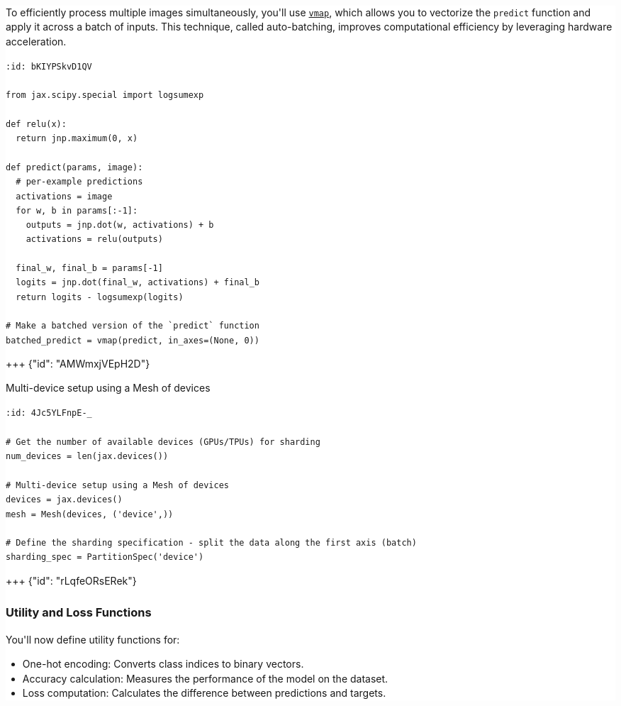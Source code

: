 To efficiently process multiple images simultaneously, you'll use [`vmap`](https://jax.readthedocs.io/en/latest/_autosummary/jax.vmap.html#jax.vmap), which allows you to vectorize the `predict` function and apply it across a batch of inputs. This technique, called auto-batching, improves computational efficiency by leveraging hardware acceleration.

```{code-cell}
:id: bKIYPSkvD1QV

from jax.scipy.special import logsumexp

def relu(x):
  return jnp.maximum(0, x)

def predict(params, image):
  # per-example predictions
  activations = image
  for w, b in params[:-1]:
    outputs = jnp.dot(w, activations) + b
    activations = relu(outputs)

  final_w, final_b = params[-1]
  logits = jnp.dot(final_w, activations) + final_b
  return logits - logsumexp(logits)

# Make a batched version of the `predict` function
batched_predict = vmap(predict, in_axes=(None, 0))
```

+++ {"id": "AMWmxjVEpH2D"}

Multi-device setup using a Mesh of devices

```{code-cell}
:id: 4Jc5YLFnpE-_

# Get the number of available devices (GPUs/TPUs) for sharding
num_devices = len(jax.devices())

# Multi-device setup using a Mesh of devices
devices = jax.devices()
mesh = Mesh(devices, ('device',))

# Define the sharding specification - split the data along the first axis (batch)
sharding_spec = PartitionSpec('device')
```

+++ {"id": "rLqfeORsERek"}

### Utility and Loss Functions

You'll now define utility functions for:
- One-hot encoding: Converts class indices to binary vectors.
- Accuracy calculation: Measures the performance of the model on the dataset.
- Loss computation: Calculates the difference between predictions and targets.

